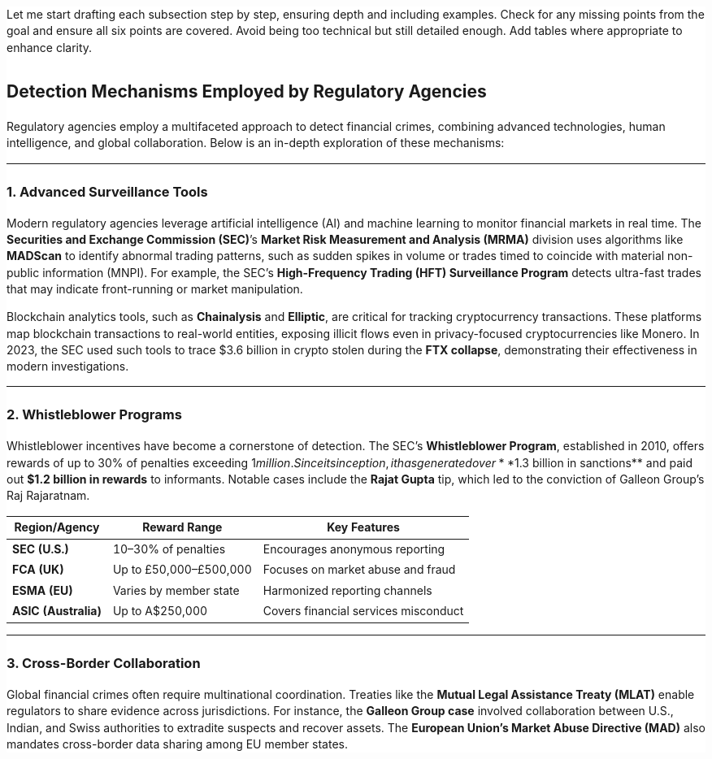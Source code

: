 Let me start drafting each subsection step by step, ensuring depth and including examples. Check for any missing points from the goal and ensure all six points are covered. Avoid being too technical but still detailed enough. Add tables where appropriate to enhance clarity.
</think>

## Detection Mechanisms Employed by Regulatory Agencies  

Regulatory agencies employ a multifaceted approach to detect financial crimes, combining advanced technologies, human intelligence, and global collaboration. Below is an in-depth exploration of these mechanisms:  

---

### **1. Advanced Surveillance Tools**  
Modern regulatory agencies leverage artificial intelligence (AI) and machine learning to monitor financial markets in real time. The **Securities and Exchange Commission (SEC)**’s **Market Risk Measurement and Analysis (MRMA)** division uses algorithms like **MADScan** to identify abnormal trading patterns, such as sudden spikes in volume or trades timed to coincide with material non-public information (MNPI). For example, the SEC’s **High-Frequency Trading (HFT) Surveillance Program** detects ultra-fast trades that may indicate front-running or market manipulation.  

Blockchain analytics tools, such as **Chainalysis** and **Elliptic**, are critical for tracking cryptocurrency transactions. These platforms map blockchain transactions to real-world entities, exposing illicit flows even in privacy-focused cryptocurrencies like Monero. In 2023, the SEC used such tools to trace $3.6 billion in crypto stolen during the **FTX collapse**, demonstrating their effectiveness in modern investigations.  

---

### **2. Whistleblower Programs**  
Whistleblower incentives have become a cornerstone of detection. The SEC’s **Whistleblower Program**, established in 2010, offers rewards of up to 30% of penalties exceeding $1 million. Since its inception, it has generated over **$1.3 billion in sanctions** and paid out **$1.2 billion in rewards** to informants. Notable cases include the **Rajat Gupta** tip, which led to the conviction of Galleon Group’s Raj Rajaratnam.  

| **Region/Agency** | **Reward Range** | **Key Features** |  
|-------------------|------------------|------------------|  
| **SEC (U.S.)**     | 10–30% of penalties | Encourages anonymous reporting |  
| **FCA (UK)**       | Up to £50,000–£500,000 | Focuses on market abuse and fraud |  
| **ESMA (EU)**      | Varies by member state | Harmonized reporting channels |  
| **ASIC (Australia)** | Up to A$250,000 | Covers financial services misconduct |  

---

### **3. Cross-Border Collaboration**  
Global financial crimes often require multinational coordination. Treaties like the **Mutual Legal Assistance Treaty (MLAT)** enable regulators to share evidence across jurisdictions. For instance, the **Galleon Group case** involved collaboration between U.S., Indian, and Swiss authorities to extradite suspects and recover assets. The **European Union’s Market Abuse Directive (MAD)** also mandates cross-border data sharing among EU member states.  
